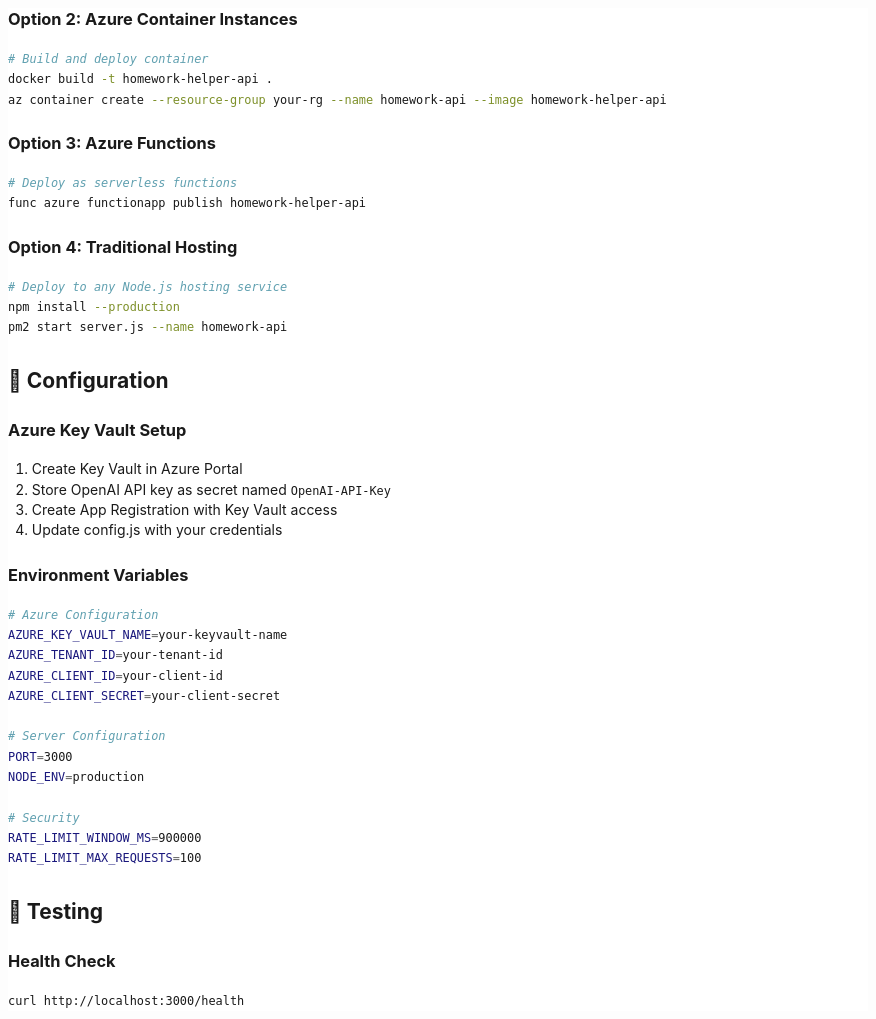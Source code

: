 ### Option 2: Azure Container Instances
```bash
# Build and deploy container
docker build -t homework-helper-api .
az container create --resource-group your-rg --name homework-api --image homework-helper-api
```

### Option 3: Azure Functions
```bash
# Deploy as serverless functions
func azure functionapp publish homework-helper-api
```

### Option 4: Traditional Hosting
```bash
# Deploy to any Node.js hosting service
npm install --production
pm2 start server.js --name homework-api
```

## 🔧 Configuration

### Azure Key Vault Setup
1. Create Key Vault in Azure Portal
2. Store OpenAI API key as secret named `OpenAI-API-Key`
3. Create App Registration with Key Vault access
4. Update config.js with your credentials

### Environment Variables
```bash
# Azure Configuration
AZURE_KEY_VAULT_NAME=your-keyvault-name
AZURE_TENANT_ID=your-tenant-id
AZURE_CLIENT_ID=your-client-id
AZURE_CLIENT_SECRET=your-client-secret

# Server Configuration
PORT=3000
NODE_ENV=production

# Security
RATE_LIMIT_WINDOW_MS=900000
RATE_LIMIT_MAX_REQUESTS=100
```

## 🧪 Testing

### Health Check
```bash
curl http://localhost:3000/health
```
